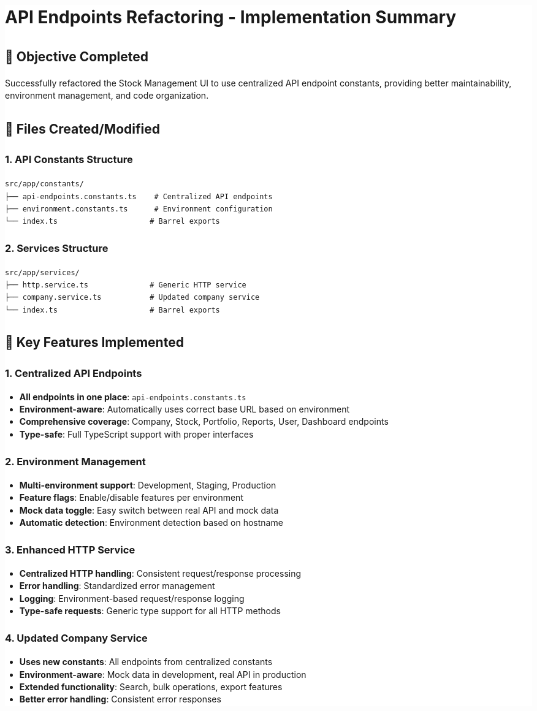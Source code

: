 # API Endpoints Refactoring - Implementation Summary

## 🎯 Objective Completed
Successfully refactored the Stock Management UI to use centralized API endpoint constants, providing better maintainability, environment management, and code organization.

## 📁 Files Created/Modified

### 1. **API Constants Structure**
```
src/app/constants/
├── api-endpoints.constants.ts    # Centralized API endpoints
├── environment.constants.ts      # Environment configuration
└── index.ts                     # Barrel exports
```

### 2. **Services Structure**
```
src/app/services/
├── http.service.ts              # Generic HTTP service
├── company.service.ts           # Updated company service
└── index.ts                     # Barrel exports
```

## 🔧 Key Features Implemented

### **1. Centralized API Endpoints**
- **All endpoints in one place**: `api-endpoints.constants.ts`
- **Environment-aware**: Automatically uses correct base URL based on environment
- **Comprehensive coverage**: Company, Stock, Portfolio, Reports, User, Dashboard endpoints
- **Type-safe**: Full TypeScript support with proper interfaces

### **2. Environment Management**
- **Multi-environment support**: Development, Staging, Production
- **Feature flags**: Enable/disable features per environment
- **Mock data toggle**: Easy switch between real API and mock data
- **Automatic detection**: Environment detection based on hostname

### **3. Enhanced HTTP Service**
- **Centralized HTTP handling**: Consistent request/response processing
- **Error handling**: Standardized error management
- **Logging**: Environment-based request/response logging
- **Type-safe requests**: Generic type support for all HTTP methods

### **4. Updated Company Service**
- **Uses new constants**: All endpoints from centralized constants
- **Environment-aware**: Mock data in development, real API in production
- **Extended functionality**: Search, bulk operations, export features
- **Better error handling**: Consistent error responses
